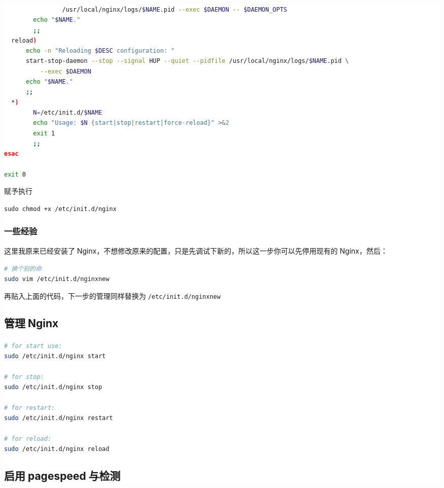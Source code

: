 ```bash
                /usr/local/nginx/logs/$NAME.pid --exec $DAEMON -- $DAEMON_OPTS
        echo "$NAME."
        ;;
  reload)
      echo -n "Reloading $DESC configuration: "
      start-stop-daemon --stop --signal HUP --quiet --pidfile /usr/local/nginx/logs/$NAME.pid \
          --exec $DAEMON
      echo "$NAME."
      ;;
  *)
        N=/etc/init.d/$NAME
        echo "Usage: $N {start|stop|restart|force-reload}" >&2
        exit 1
        ;;
esac

exit 0
```

赋予执行

```
sudo chmod +x /etc/init.d/nginx
```

### 一些经验

这里我原来已经安装了 Nginx，不想修改原来的配置，只是先调试下新的，所以这一步你可以先停用现有的 Nginx，然后：

```bash
# 换个别的命
sudo vim /etc/init.d/nginxnew
```

再贴入上面的代码，下一步的管理同样替换为 `/etc/init.d/nginxnew`

## 管理 Nginx

```bash
# for start use:
sudo /etc/init.d/nginx start

# for stop:
sudo /etc/init.d/nginx stop

# for restart:
sudo /etc/init.d/nginx restart

# for reload:
sudo /etc/init.d/nginx reload
```

## 启用 pagespeed 与检测
